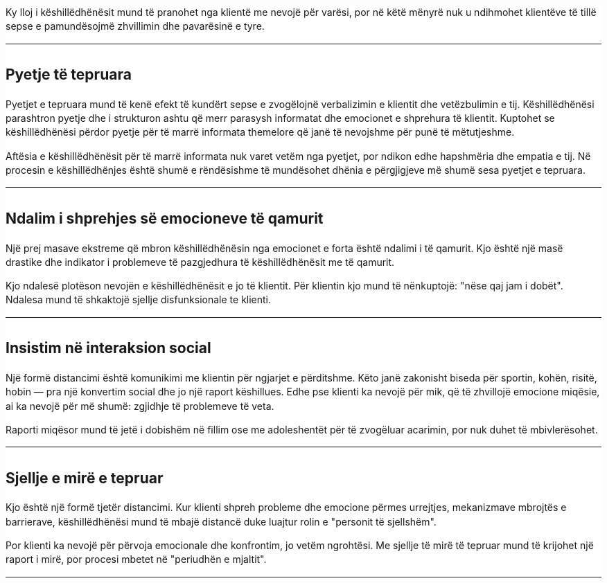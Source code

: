 Ky lloj i këshillëdhënësit mund të pranohet nga klientë me nevojë për varësi, por në këtë mënyrë nuk u ndihmohet klientëve të tillë sepse e pamundësojmë zhvillimin dhe pavarësinë e tyre.

---

## Pyetje të tepruara
Pyetjet e tepruara mund të kenë efekt të kundërt sepse e zvogëlojnë verbalizimin e klientit dhe vetëzbulimin e tij.
Këshillëdhënësi parashtron pyetje dhe i strukturon ashtu që merr parasysh informatat dhe emocionet e shprehura të klientit.
Kuptohet se këshillëdhënësi përdor pyetje për të marrë informata themelore që janë të nevojshme për punë të mëtutjeshme.

Aftësia e këshillëdhënësit për të marrë informata nuk varet vetëm nga pyetjet, por ndikon edhe hapshmëria dhe empatia e tij.
Në procesin e këshillëdhënjes është shumë e rëndësishme të mundësohet dhënia e përgjigjeve më shumë sesa pyetjet e tepruara.

---

## Ndalim i shprehjes së emocioneve të qamurit
Një prej masave ekstreme që mbron këshillëdhënësin nga emocionet e forta është ndalimi i të qamurit.
Kjo është një masë drastike dhe indikator i problemeve të pazgjedhura të këshillëdhënësit me të qamurit.

Kjo ndalesë plotëson nevojën e këshillëdhënësit e jo të klientit.
Për klientin kjo mund të nënkuptojë: "nëse qaj jam i dobët".
Ndalesa mund të shkaktojë sjellje disfunksionale te klienti.

---

## Insistim në interaksion social
Një formë distancimi është komunikimi me klientin për ngjarjet e përditshme.
Këto janë zakonisht biseda për sportin, kohën, risitë, hobin — pra një konvertim social dhe jo një raport këshillues.
Edhe pse klienti ka nevojë për mik, që të zhvillojë emocione miqësie, ai ka nevojë për më shumë: zgjidhje të problemeve të veta.

Raporti miqësor mund të jetë i dobishëm në fillim ose me adoleshentët për të zvogëluar acarimin, por nuk duhet të mbivlerësohet.

---

## Sjellje e mirë e tepruar
Kjo është një formë tjetër distancimi.
Kur klienti shpreh probleme dhe emocione përmes urrejtjes, mekanizmave mbrojtës e barrierave, këshillëdhënësi mund të mbajë distancë duke luajtur rolin e "personit të sjellshëm".

Por klienti ka nevojë për përvoja emocionale dhe konfrontim, jo vetëm ngrohtësi.
Me sjellje të mirë të tepruar mund të krijohet një raport i mirë, por procesi mbetet në "periudhën e mjaltit".

---